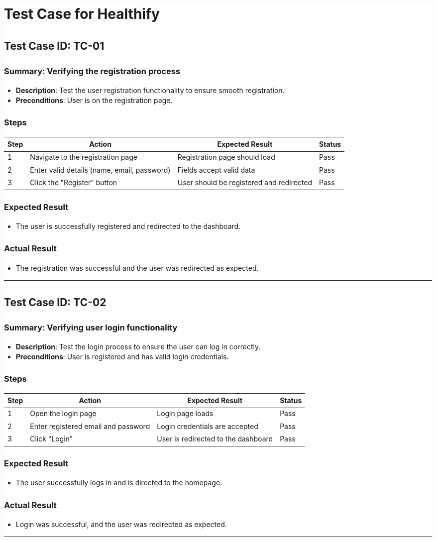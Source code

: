 # Test Case for Healthify

## Test Case ID: TC-01
### Summary: Verifying the registration process
- **Description**: Test the user registration functionality to ensure smooth registration.
- **Preconditions**: User is on the registration page.

### Steps

| Step | Action                                       | Expected Result                        | Status |
|------|----------------------------------------------|----------------------------------------|--------|
| 1    | Navigate to the registration page           | Registration page should load          | Pass   |
| 2    | Enter valid details (name, email, password) | Fields accept valid data               | Pass   |
| 3    | Click the "Register" button                 | User should be registered and redirected | Pass   |

### Expected Result
- The user is successfully registered and redirected to the dashboard.

### Actual Result
- The registration was successful and the user was redirected as expected.

---

## Test Case ID: TC-02
### Summary: Verifying user login functionality
- **Description**: Test the login process to ensure the user can log in correctly.
- **Preconditions**: User is registered and has valid login credentials.

### Steps

| Step | Action                                | Expected Result                         | Status |
|------|---------------------------------------|-----------------------------------------|--------|
| 1    | Open the login page                  | Login page loads                        | Pass   |
| 2    | Enter registered email and password  | Login credentials are accepted          | Pass   |
| 3    | Click "Login"                        | User is redirected to the dashboard     | Pass   |

### Expected Result
- The user successfully logs in and is directed to the homepage.

### Actual Result
- Login was successful, and the user was redirected as expected.

---
